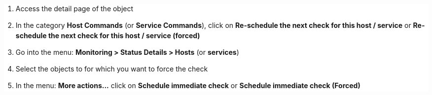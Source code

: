 

1. Access the detail page of the object
2. In the category **Host Commands** (or **Service Commands**), click on **Re-schedule the next check for this host /
  service** or **Re-schedule the next check for this host / service (forced)**



1. Go into the menu: **Monitoring > Status Details > Hosts** (or **services**)
2. Select the objects to for which you want to force the check
3. In the menu: **More actions...** click on **Schedule immediate check** or **Schedule immediate check (Forced)**

